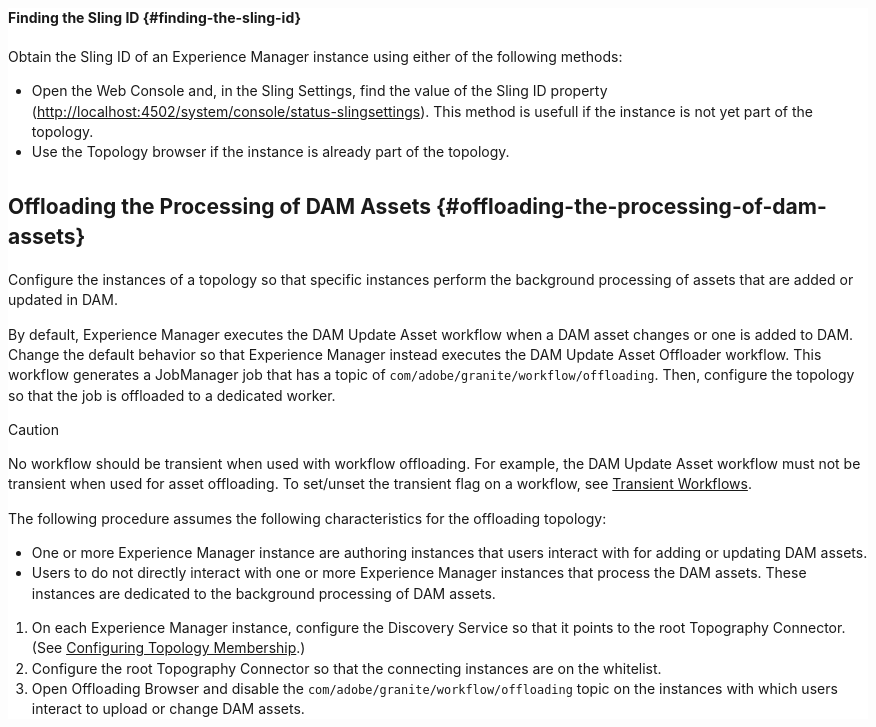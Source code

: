 #### Finding the Sling ID {#finding-the-sling-id}

Obtain the Sling ID of an Experience Manager instance using either of the following methods:

* Open the Web Console and, in the Sling Settings, find the value of the Sling ID property ([http://localhost:4502/system/console/status-slingsettings](http://localhost:4502/system/console/status-slingsettings)). This method is usefull if the instance is not yet part of the topology.
* Use the Topology browser if the instance is already part of the topology.

## Offloading the Processing of DAM Assets {#offloading-the-processing-of-dam-assets}

Configure the instances of a topology so that specific instances perform the background processing of assets that are added or updated in DAM.

By default, Experience Manager executes the DAM Update Asset workflow when a DAM asset changes or one is added to DAM. Change the default behavior so that Experience Manager instead executes the DAM Update Asset Offloader workflow. This workflow generates a JobManager job that has a topic of `com/adobe/granite/workflow/offloading`. Then, configure the topology so that the job is offloaded to a dedicated worker.

>[!CAUTION]
>
>No workflow should be transient when used with workflow offloading. For example, the DAM Update Asset workflow must not be transient when used for asset offloading. To set/unset the transient flag on a workflow, see [Transient Workflows](../../../assets/using/performance-tuning-guidelines.md#workflows).

The following procedure assumes the following characteristics for the offloading topology:

* One or more Experience Manager instance are authoring instances that users interact with for adding or updating DAM assets.
* Users to do not directly interact with one or more Experience Manager instances that process the DAM assets. These instances are dedicated to the background processing of DAM assets.

1. On each Experience Manager instance, configure the Discovery Service so that it points to the root Topography Connector. (See [Configuring Topology Membership](#title4).)
1. Configure the root Topography Connector so that the connecting instances are on the whitelist. 
1. Open Offloading Browser and disable the `com/adobe/granite/workflow/offloading` topic on the instances with which users interact to upload or change DAM assets.
